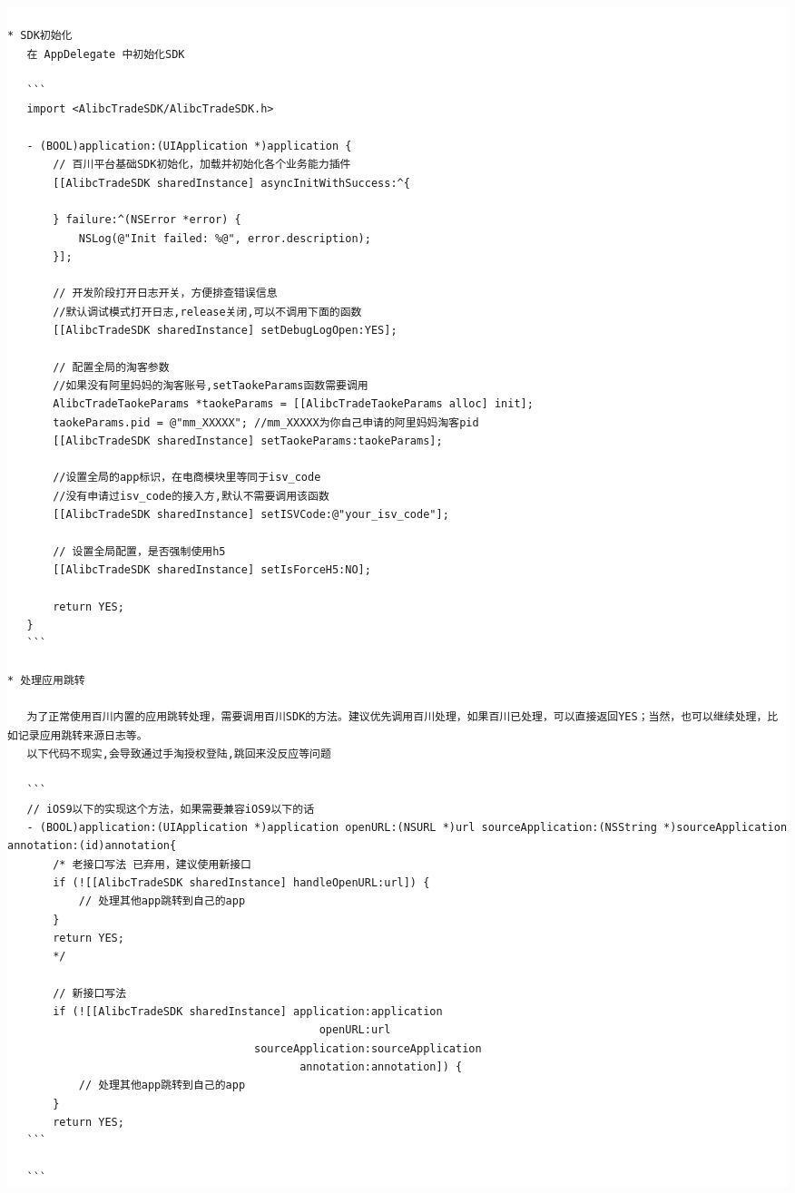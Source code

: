  ```

* SDK初始化
    在 AppDelegate 中初始化SDK
    
    ```
    import <AlibcTradeSDK/AlibcTradeSDK.h>
 
    - (BOOL)application:(UIApplication *)application {
        // 百川平台基础SDK初始化，加载并初始化各个业务能力插件
        [[AlibcTradeSDK sharedInstance] asyncInitWithSuccess:^{
             
        } failure:^(NSError *error) {
            NSLog(@"Init failed: %@", error.description);
        }];
         
        // 开发阶段打开日志开关，方便排查错误信息
        //默认调试模式打开日志,release关闭,可以不调用下面的函数
        [[AlibcTradeSDK sharedInstance] setDebugLogOpen:YES];
         
        // 配置全局的淘客参数
        //如果没有阿里妈妈的淘客账号,setTaokeParams函数需要调用
        AlibcTradeTaokeParams *taokeParams = [[AlibcTradeTaokeParams alloc] init];
        taokeParams.pid = @"mm_XXXXX"; //mm_XXXXX为你自己申请的阿里妈妈淘客pid
        [[AlibcTradeSDK sharedInstance] setTaokeParams:taokeParams];
         
        //设置全局的app标识，在电商模块里等同于isv_code
        //没有申请过isv_code的接入方,默认不需要调用该函数
        [[AlibcTradeSDK sharedInstance] setISVCode:@"your_isv_code"];
         
        // 设置全局配置，是否强制使用h5
        [[AlibcTradeSDK sharedInstance] setIsForceH5:NO];
     
        return YES;
    }
    ```
    
* 处理应用跳转

    为了正常使用百川内置的应用跳转处理，需要调用百川SDK的方法。建议优先调用百川处理，如果百川已处理，可以直接返回YES；当然，也可以继续处理，比如记录应用跳转来源日志等。
    以下代码不现实,会导致通过手淘授权登陆,跳回来没反应等问题
    
    ```
    // iOS9以下的实现这个方法，如果需要兼容iOS9以下的话
    - (BOOL)application:(UIApplication *)application openURL:(NSURL *)url sourceApplication:(NSString *)sourceApplication annotation:(id)annotation{
        /* 老接口写法 已弃用，建议使用新接口
        if (![[AlibcTradeSDK sharedInstance] handleOpenURL:url]) {
            // 处理其他app跳转到自己的app
        }
        return YES;
        */
     
        // 新接口写法
        if (![[AlibcTradeSDK sharedInstance] application:application 
                                                 openURL:url 
                                       sourceApplication:sourceApplication 
                                              annotation:annotation]) {
            // 处理其他app跳转到自己的app
        }
        return YES;
    ```

    ```
 ```